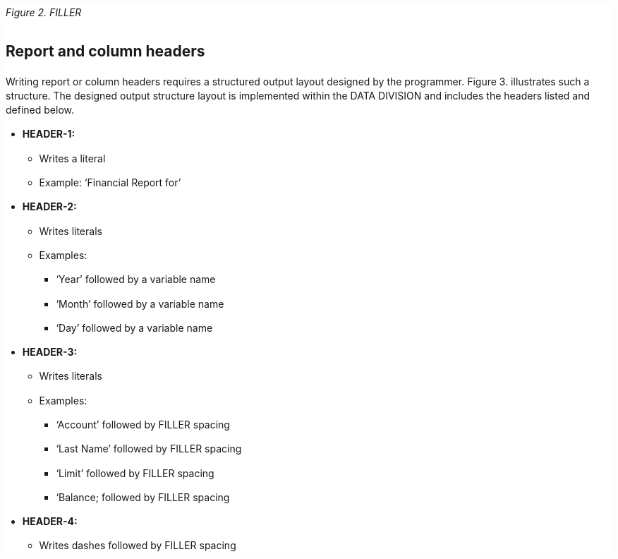*Figure  2.  FILLER*


## Report and column headers

Writing report or column headers requires a structured output layout designed by the programmer.  Figure  3. illustrates such a structure. The designed output structure layout is implemented within the DATA DIVISION and includes the headers listed and defined below.

- **HEADER-1:**

    - Writes a literal

    - Example: ‘Financial Report for’

 

- **HEADER-2:**

    - Writes literals

    - Examples:

      - ‘Year’ followed by a variable name

      - ‘Month’ followed by a variable name

      - ‘Day’ followed by a variable name

- **HEADER-3:**

    - Writes literals

    - Examples:

       - ‘Account’ followed by FILLER spacing

       - ‘Last Name’ followed by FILLER spacing

      - ‘Limit’ followed by FILLER spacing

      - ‘Balance; followed by FILLER spacing

- **HEADER-4:**

    - Writes dashes followed by FILLER spacing
